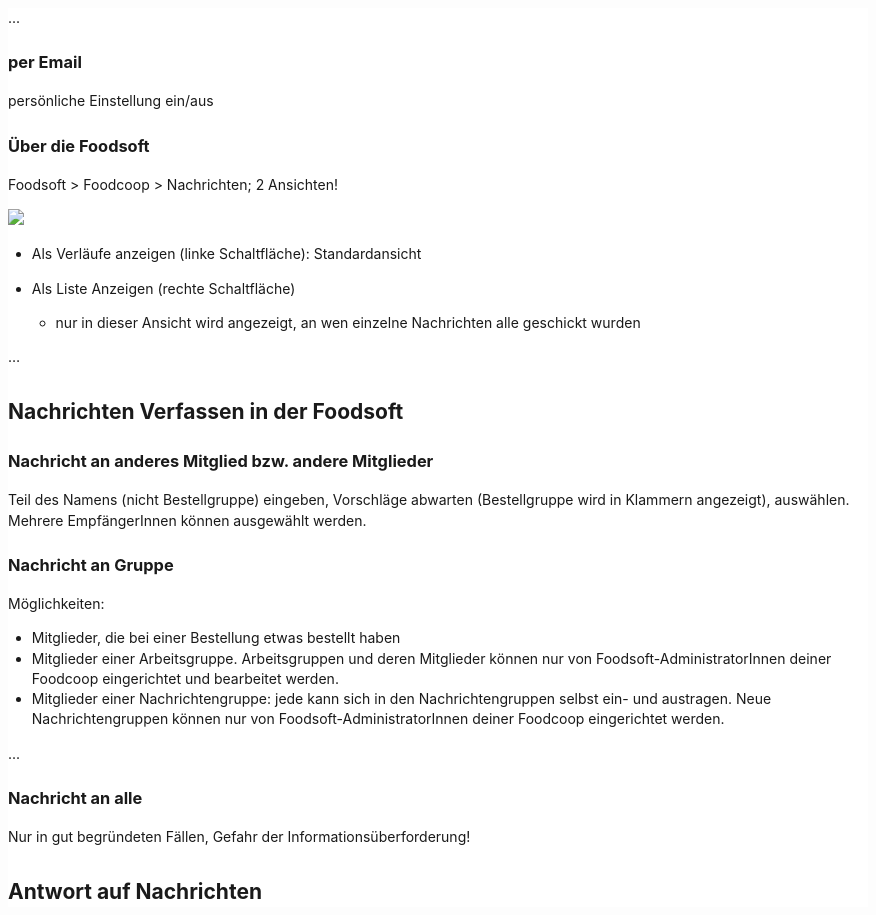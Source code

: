 ...

### per Email

persönliche Einstellung ein/aus

### Über die Foodsoft

Foodsoft \> Foodcoop \> Nachrichten; 2 Ansichten\!

![](Pictures/100002010000005300000024302FEB58DE5930A6.png)

  - Als Verläufe anzeigen (linke Schaltfläche): Standardansicht

  - Als Liste Anzeigen (rechte Schaltfläche)
    
      - nur in dieser Ansicht wird angezeigt, an wen einzelne
        Nachrichten alle geschickt wurden

…

## <span id="anchor-38"></span>Nachrichten Verfassen in der Foodsoft

### <span id="anchor-39"></span><span id="anchor-40"></span>Nachricht an anderes Mitglied bzw. andere Mitglieder

Teil des Namens (nicht Bestellgruppe) eingeben, Vorschläge abwarten
(Bestellgruppe wird in Klammern angezeigt), auswählen. Mehrere
EmpfängerInnen können ausgewählt werden. 

### <span id="anchor-41"></span><span id="anchor-42"></span>Nachricht an Gruppe

Möglichkeiten:

  - Mitglieder, die bei einer Bestellung etwas bestellt haben
  - Mitglieder einer Arbeitsgruppe. Arbeitsgruppen und deren Mitglieder
    können nur von Foodsoft-AdministratorInnen deiner Foodcoop
    eingerichtet und bearbeitet werden.
  - Mitglieder einer Nachrichtengruppe: jede kann sich in den
    Nachrichtengruppen selbst ein- und austragen. Neue
    Nachrichtengruppen können nur von Foodsoft-AdministratorInnen deiner
    Foodcoop eingerichtet werden.

...

### <span id="anchor-43"></span><span id="anchor-44"></span>Nachricht an alle

Nur in gut begründeten Fällen, Gefahr der Informationsüberforderung\!

## <span id="anchor-45"></span><span id="anchor-46"></span>Antwort auf Nachrichten
